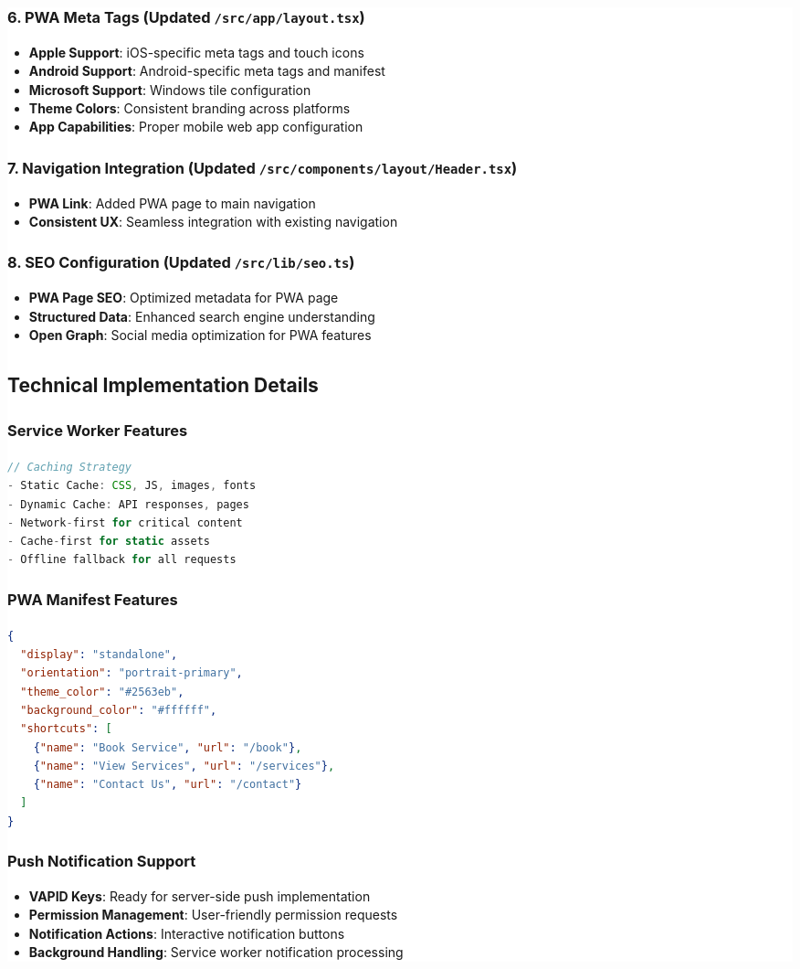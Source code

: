 ### 6. PWA Meta Tags (Updated `/src/app/layout.tsx`)
- **Apple Support**: iOS-specific meta tags and touch icons
- **Android Support**: Android-specific meta tags and manifest
- **Microsoft Support**: Windows tile configuration
- **Theme Colors**: Consistent branding across platforms
- **App Capabilities**: Proper mobile web app configuration

### 7. Navigation Integration (Updated `/src/components/layout/Header.tsx`)
- **PWA Link**: Added PWA page to main navigation
- **Consistent UX**: Seamless integration with existing navigation

### 8. SEO Configuration (Updated `/src/lib/seo.ts`)
- **PWA Page SEO**: Optimized metadata for PWA page
- **Structured Data**: Enhanced search engine understanding
- **Open Graph**: Social media optimization for PWA features

## Technical Implementation Details

### Service Worker Features
```javascript
// Caching Strategy
- Static Cache: CSS, JS, images, fonts
- Dynamic Cache: API responses, pages
- Network-first for critical content
- Cache-first for static assets
- Offline fallback for all requests
```

### PWA Manifest Features
```json
{
  "display": "standalone",
  "orientation": "portrait-primary",
  "theme_color": "#2563eb",
  "background_color": "#ffffff",
  "shortcuts": [
    {"name": "Book Service", "url": "/book"},
    {"name": "View Services", "url": "/services"},
    {"name": "Contact Us", "url": "/contact"}
  ]
}
```

### Push Notification Support
- **VAPID Keys**: Ready for server-side push implementation
- **Permission Management**: User-friendly permission requests
- **Notification Actions**: Interactive notification buttons
- **Background Handling**: Service worker notification processing
